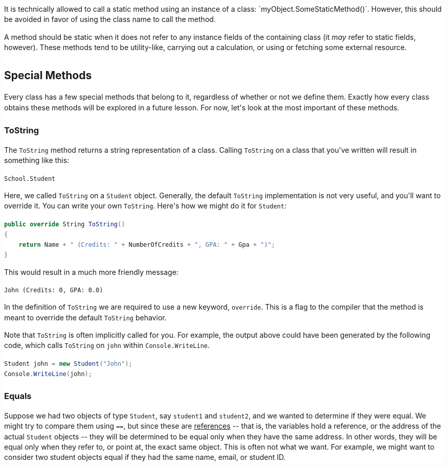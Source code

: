 <aside class="aside-warning" markdown="1">
It is technically allowed to call a static method using an instance of a class: `myObject.SomeStaticMethod()`. However, this should be avoided in favor of using the class name to call the method.
</aside>

A method should be static when it does not refer to any instance fields of the containing class (it *may* refer to static fields, however). These methods tend to be utility-like, carrying out a calculation, or using or fetching some external resource.

## Special Methods

Every class has a few special methods that belong to it, regardless of whether or not we define them. Exactly how every class obtains these methods will be explored in a future lesson. For now, let's look at the most important of these methods.

### ToString

The `ToString` method returns a string representation of a class. Calling `ToString` on a class that you've written will result in something like this:

```nohighlight
School.Student
```

Here, we called `ToString` on a `Student` object. Generally, the default `ToString` implementation is not very useful, and you'll want to override it. You can write your own `ToString`. Here's how we might do it for `Student`:

```csharp
public override String ToString()
{
    return Name + " (Credits: " + NumberOfCredits + ", GPA: " + Gpa + ")";
}
```

This would result in a much more friendly message:

```nohighlight
John (Credits: 0, GPA: 0.0)
```

In the definition of `ToString` we are required to use a new keyword, `override`. This is a flag to the compiler that the method is meant to override the default `ToString` behavior.

Note that `ToString` is often implicitly called for you. For example, the output above could have been generated by the following code, which calls `ToString` on `john` within `Console.WriteLine`.

```csharp
Student john = new Student("John");
Console.WriteLine(john);
```

### Equals

Suppose we had two objects of type `Student`, say `student1` and `student2`, and we wanted to determine if they were equal. We might try to compare them using `==`, but since these are [references](../data-types#reference-and-value-types) -- that is, the variables hold a reference, or the address of the actual `Student` objects -- they will be determined to be equal only when they have the same address. In other words, they will be equal only when they refer to, or point at, the exact same object. This is often not what we want. For example, we might want to consider two student objects equal if they had the same name, email, or student ID.
